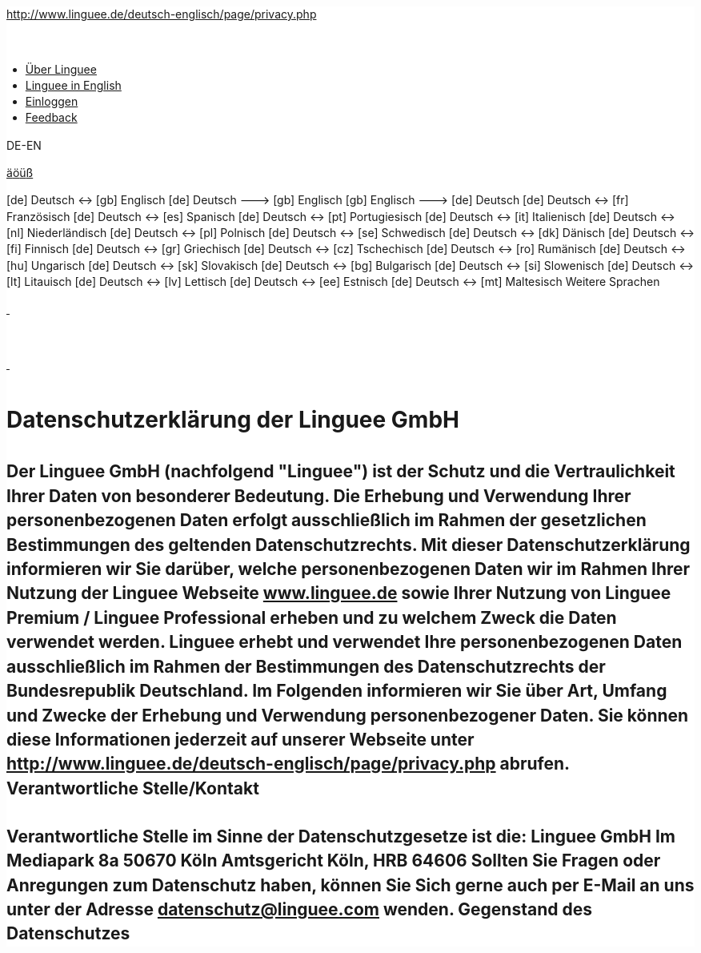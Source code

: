 http://www.linguee.de/deutsch-englisch/page/privacy.php

 

-   <span class="i">[Über Linguee](/deutsch-englisch/about#about)</span>
-   <span class="i">[Linguee in English](http://www.linguee.com/?chooseDomain=1)</span>
-   <span class="i">[Einloggen](/deutsch-englisch/page/login.php)</span>
-   <span class="i">[Feedback](/deutsch-englisch/page/feedback.php)</span>

<span class="icon"></span>
DE-EN

[ä]()[ö]()[ü]()[ß]()

\[de\] Deutsch &lt;-&gt; \[gb\] Englisch \[de\] Deutsch ---&gt; \[gb\] Englisch \[gb\] Englisch ---&gt; \[de\] Deutsch \[de\] Deutsch &lt;-&gt; \[fr\] Französisch \[de\] Deutsch &lt;-&gt; \[es\] Spanisch \[de\] Deutsch &lt;-&gt; \[pt\] Portugiesisch \[de\] Deutsch &lt;-&gt; \[it\] Italienisch \[de\] Deutsch &lt;-&gt; \[nl\] Niederländisch \[de\] Deutsch &lt;-&gt; \[pl\] Polnisch \[de\] Deutsch &lt;-&gt; \[se\] Schwedisch \[de\] Deutsch &lt;-&gt; \[dk\] Dänisch \[de\] Deutsch &lt;-&gt; \[fi\] Finnisch \[de\] Deutsch &lt;-&gt; \[gr\] Griechisch \[de\] Deutsch &lt;-&gt; \[cz\] Tschechisch \[de\] Deutsch &lt;-&gt; \[ro\] Rumänisch \[de\] Deutsch &lt;-&gt; \[hu\] Ungarisch \[de\] Deutsch &lt;-&gt; \[sk\] Slovakisch \[de\] Deutsch &lt;-&gt; \[bg\] Bulgarisch \[de\] Deutsch &lt;-&gt; \[si\] Slowenisch \[de\] Deutsch &lt;-&gt; \[lt\] Litauisch \[de\] Deutsch &lt;-&gt; \[lv\] Lettisch \[de\] Deutsch &lt;-&gt; \[ee\] Estnisch \[de\] Deutsch &lt;-&gt; \[mt\] Maltesisch Weitere Sprachen

[<span id="small_logo"> </span>](/deutsch-englisch)

 

<a href="" class="onlyAnchor"> </a>

Datenschutzerklärung der Linguee GmbH
=====================================

Der Linguee GmbH (nachfolgend "Linguee") ist der Schutz und die Vertraulichkeit Ihrer Daten von besonderer Bedeutung. Die Erhebung und Verwendung Ihrer personenbezogenen Daten erfolgt ausschließlich im Rahmen der gesetzlichen Bestimmungen des geltenden Datenschutzrechts. Mit dieser Datenschutzerklärung informieren wir Sie darüber, welche personenbezogenen Daten wir im Rahmen Ihrer Nutzung der Linguee Webseite www.linguee.de sowie Ihrer Nutzung von Linguee Premium / Linguee Professional erheben und zu welchem Zweck die Daten verwendet werden.
Linguee erhebt und verwendet Ihre personenbezogenen Daten ausschließlich im Rahmen der Bestimmungen des Datenschutzrechts der Bundesrepublik Deutschland. Im Folgenden informieren wir Sie über Art, Umfang und Zwecke der Erhebung und Verwendung personenbezogener Daten. Sie können diese Informationen jederzeit auf unserer Webseite unter http://www.linguee.de/deutsch-englisch/page/privacy.php abrufen.
Verantwortliche Stelle/Kontakt
------------------------------

Verantwortliche Stelle im Sinne der Datenschutzgesetze ist die:
Linguee GmbH
Im Mediapark 8a
50670 Köln
Amtsgericht Köln, HRB 64606
Sollten Sie Fragen oder Anregungen zum Datenschutz haben, können Sie Sich gerne auch per E-Mail an uns unter der Adresse datenschutz@linguee.com wenden.
Gegenstand des Datenschutzes
----------------------------
